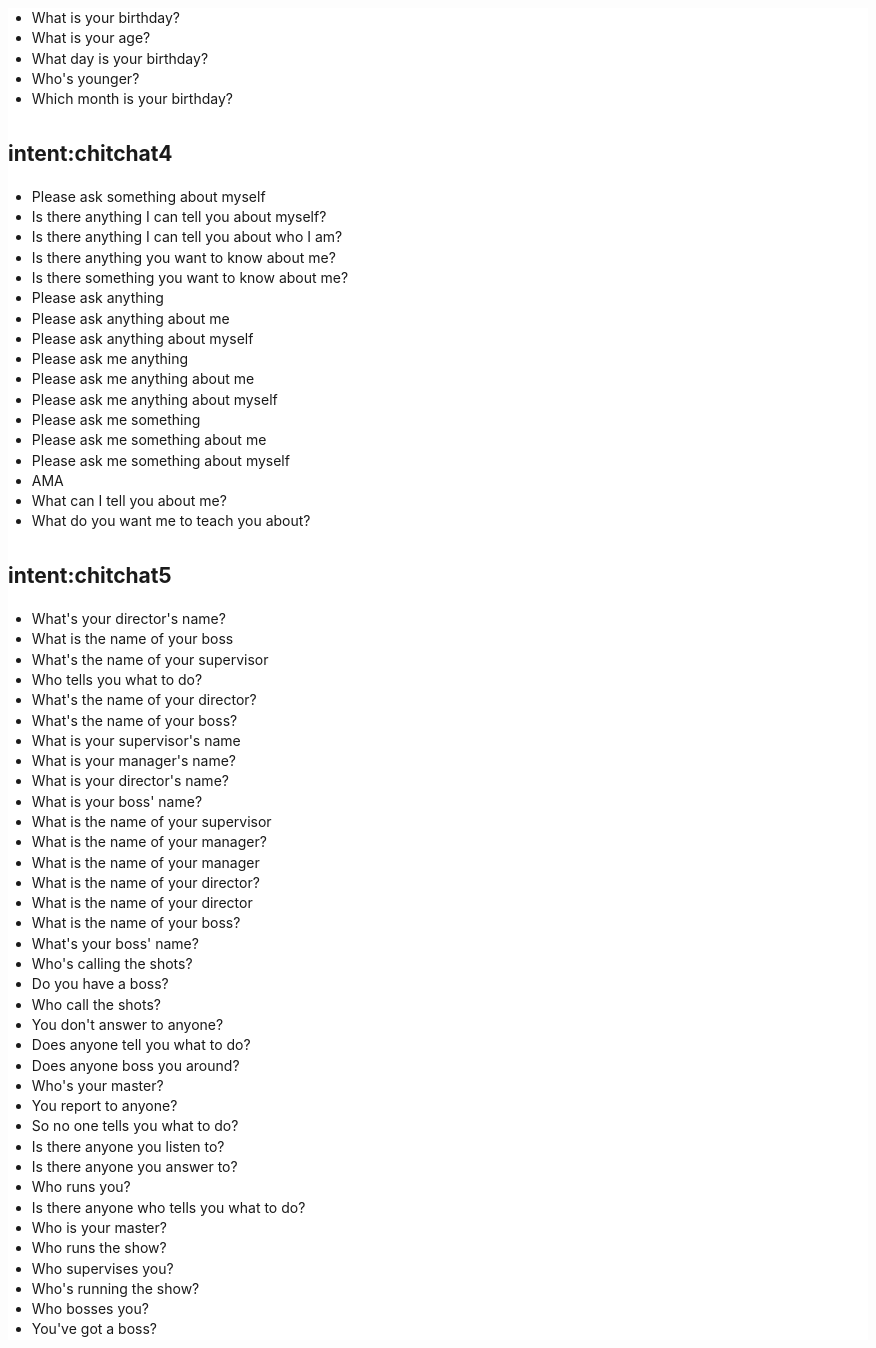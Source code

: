 - What is your birthday?
- What is your age?
- What day is your birthday? 
- Who's younger?
- Which month is your birthday?

## intent:chitchat4
- Please ask something about myself
- Is there anything I can tell you about myself?
- Is there anything I can tell you about who I am?
- Is there anything you want to know about me?
- Is there something you want to know about me?
- Please ask anything
- Please ask anything about me
- Please ask anything about myself
- Please ask me anything
- Please ask me anything about me
- Please ask me anything about myself
- Please ask me something
- Please ask me something about me
- Please ask me something about myself
- AMA
- What can I tell you about me?
- What do you want me to teach you about?

## intent:chitchat5
- What's your director's name?
- What is the name of your boss
- What's the name of your supervisor
- Who tells you what to do?
- What's the name of your director?
- What's the name of your boss? 
- What is your supervisor's name
- What is your manager's name?
- What is your director's name?
- What is your boss' name?
- What is the name of your supervisor
- What is the name of your manager?
- What is the name of your manager
- What is the name of your director?
- What is the name of your director
- What is the name of your boss?
- What's your boss' name? 
- Who's calling the shots?
- Do you have a boss?
- Who call the shots?
- You don't answer to anyone?
- Does anyone tell you what to do?
- Does anyone boss you around?
- Who's your master?
- You report to anyone?
- So no one tells you what to do?
- Is there anyone you listen to?
- Is there anyone you answer to?
- Who runs you?
- Is there anyone who tells you what to do?
- Who is your master? 
- Who runs the show?
- Who supervises you?
- Who's running the show?
- Who bosses you?
- You've got a boss?